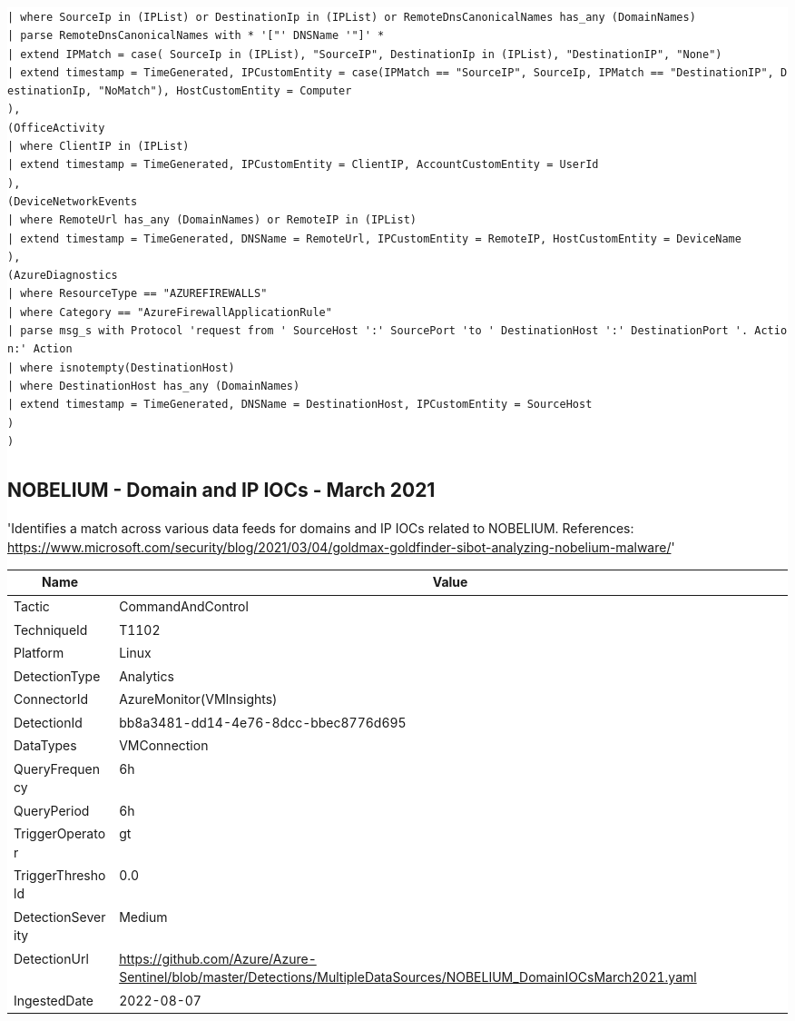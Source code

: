 ```kql
| where SourceIp in (IPList) or DestinationIp in (IPList) or RemoteDnsCanonicalNames has_any (DomainNames)
| parse RemoteDnsCanonicalNames with * '["' DNSName '"]' *
| extend IPMatch = case( SourceIp in (IPList), "SourceIP", DestinationIp in (IPList), "DestinationIP", "None") 
| extend timestamp = TimeGenerated, IPCustomEntity = case(IPMatch == "SourceIP", SourceIp, IPMatch == "DestinationIP", DestinationIp, "NoMatch"), HostCustomEntity = Computer
),
(OfficeActivity
| where ClientIP in (IPList)
| extend timestamp = TimeGenerated, IPCustomEntity = ClientIP, AccountCustomEntity = UserId
),
(DeviceNetworkEvents
| where RemoteUrl has_any (DomainNames) or RemoteIP in (IPList)
| extend timestamp = TimeGenerated, DNSName = RemoteUrl, IPCustomEntity = RemoteIP, HostCustomEntity = DeviceName
),
(AzureDiagnostics 
| where ResourceType == "AZUREFIREWALLS"
| where Category == "AzureFirewallApplicationRule"
| parse msg_s with Protocol 'request from ' SourceHost ':' SourcePort 'to ' DestinationHost ':' DestinationPort '. Action:' Action
| where isnotempty(DestinationHost)
| where DestinationHost has_any (DomainNames)  
| extend timestamp = TimeGenerated, DNSName = DestinationHost, IPCustomEntity = SourceHost
)
)

```

## NOBELIUM - Domain and IP IOCs - March 2021

'Identifies a match across various data feeds for domains and IP IOCs related to NOBELIUM.
 References: https://www.microsoft.com/security/blog/2021/03/04/goldmax-goldfinder-sibot-analyzing-nobelium-malware/'

|Name | Value |
| --- | --- |
|Tactic | CommandAndControl|
|TechniqueId | T1102|
|Platform | Linux|
|DetectionType | Analytics |
|ConnectorId | AzureMonitor(VMInsights) |
|DetectionId | bb8a3481-dd14-4e76-8dcc-bbec8776d695 |
|DataTypes | VMConnection |
|QueryFrequency | 6h |
|QueryPeriod | 6h |
|TriggerOperator | gt |
|TriggerThreshold | 0.0 |
|DetectionSeverity | Medium |
|DetectionUrl | https://github.com/Azure/Azure-Sentinel/blob/master/Detections/MultipleDataSources/NOBELIUM_DomainIOCsMarch2021.yaml |
|IngestedDate | 2022-08-07 |
